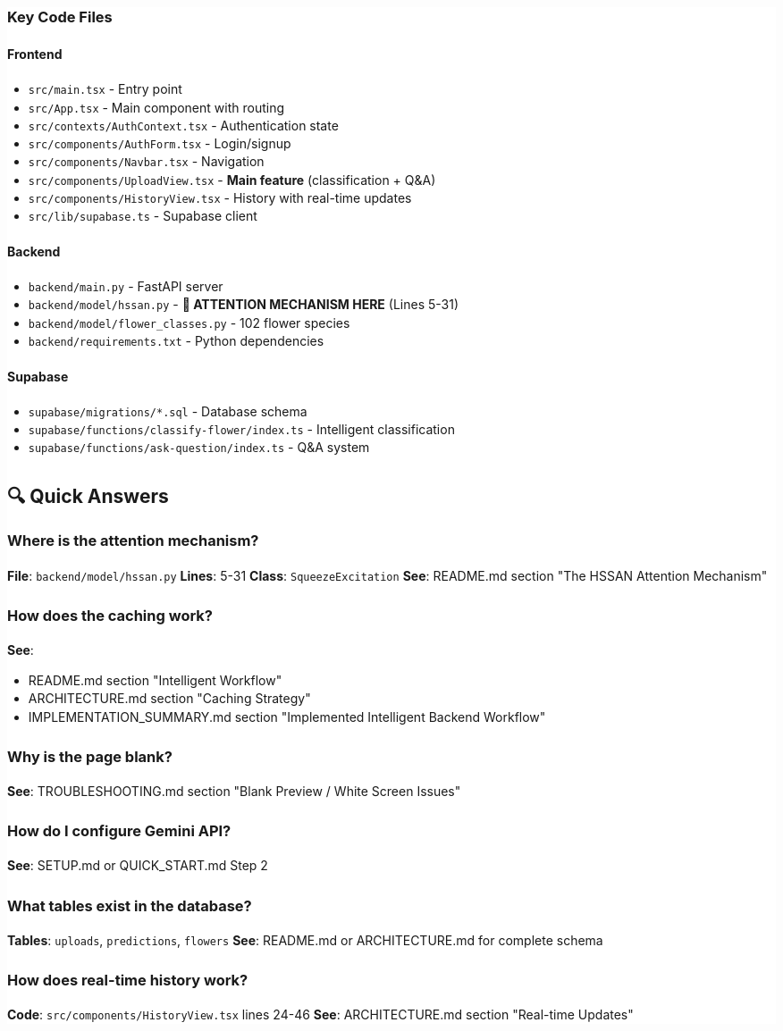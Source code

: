 ### Key Code Files

#### Frontend
- `src/main.tsx` - Entry point
- `src/App.tsx` - Main component with routing
- `src/contexts/AuthContext.tsx` - Authentication state
- `src/components/AuthForm.tsx` - Login/signup
- `src/components/Navbar.tsx` - Navigation
- `src/components/UploadView.tsx` - **Main feature** (classification + Q&A)
- `src/components/HistoryView.tsx` - History with real-time updates
- `src/lib/supabase.ts` - Supabase client

#### Backend
- `backend/main.py` - FastAPI server
- `backend/model/hssan.py` - **🎯 ATTENTION MECHANISM HERE** (Lines 5-31)
- `backend/model/flower_classes.py` - 102 flower species
- `backend/requirements.txt` - Python dependencies

#### Supabase
- `supabase/migrations/*.sql` - Database schema
- `supabase/functions/classify-flower/index.ts` - Intelligent classification
- `supabase/functions/ask-question/index.ts` - Q&A system

## 🔍 Quick Answers

### Where is the attention mechanism?
**File**: `backend/model/hssan.py`
**Lines**: 5-31
**Class**: `SqueezeExcitation`
**See**: README.md section "The HSSAN Attention Mechanism"

### How does the caching work?
**See**:
- README.md section "Intelligent Workflow"
- ARCHITECTURE.md section "Caching Strategy"
- IMPLEMENTATION_SUMMARY.md section "Implemented Intelligent Backend Workflow"

### Why is the page blank?
**See**: TROUBLESHOOTING.md section "Blank Preview / White Screen Issues"

### How do I configure Gemini API?
**See**: SETUP.md or QUICK_START.md Step 2

### What tables exist in the database?
**Tables**: `uploads`, `predictions`, `flowers`
**See**: README.md or ARCHITECTURE.md for complete schema

### How does real-time history work?
**Code**: `src/components/HistoryView.tsx` lines 24-46
**See**: ARCHITECTURE.md section "Real-time Updates"
